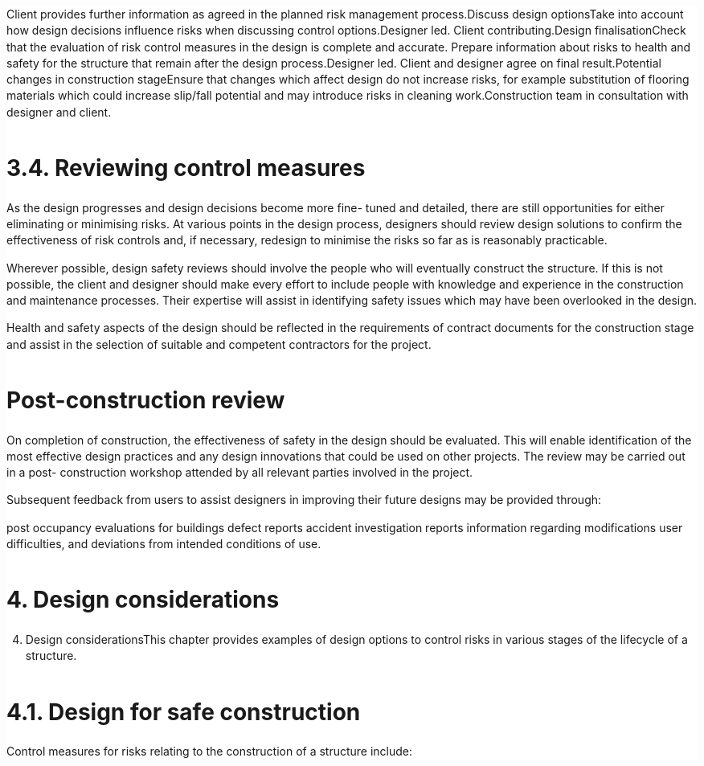 Client provides further information as agreed in the planned risk management process.</td></tr><tr><td>Discuss design options</td><td>Take into account how design decisions influence risks when discussing control options.</td><td>Designer led.
Client contributing.</td></tr><tr><td>Design finalisation</td><td>Check that the evaluation of risk control measures in the design is complete and accurate.
Prepare information about risks to health and safety for the structure that remain after the design process.</td><td>Designer led.
Client and designer agree on final result.</td></tr><tr><td>Potential changes in construction stage</td><td>Ensure that changes which affect design do not increase risks, for example substitution of flooring materials which could increase slip/fall potential and may introduce risks in cleaning work.</td><td>Construction team in consultation with designer and client.</td></tr></table>

# 3.4. Reviewing control measures

As the design progresses and design decisions become more fine- tuned and detailed, there are still opportunities for either eliminating or minimising risks. At various points in the design process, designers should review design solutions to confirm the effectiveness of risk controls and, if necessary, redesign to minimise the risks so far as is reasonably practicable.

Wherever possible, design safety reviews should involve the people who will eventually construct the structure. If this is not possible, the client and designer should make every effort to include people with knowledge and experience in the construction and maintenance processes. Their expertise will assist in identifying safety issues which may have been overlooked in the design.

Health and safety aspects of the design should be reflected in the requirements of contract documents for the construction stage and assist in the selection of suitable and competent contractors for the project.

# Post-construction review

On completion of construction, the effectiveness of safety in the design should be evaluated. This will enable identification of the most effective design practices and any design innovations that could be used on other projects. The review may be carried out in a post- construction workshop attended by all relevant parties involved in the project.

Subsequent feedback from users to assist designers in improving their future designs may be provided through:

post occupancy evaluations for buildings defect reports accident investigation reports information regarding modifications user difficulties, and deviations from intended conditions of use.

# 4. Design considerations

4. Design considerationsThis chapter provides examples of design options to control risks in various stages of the lifecycle of a structure.

# 4.1. Design for safe construction

Control measures for risks relating to the construction of a structure include:

